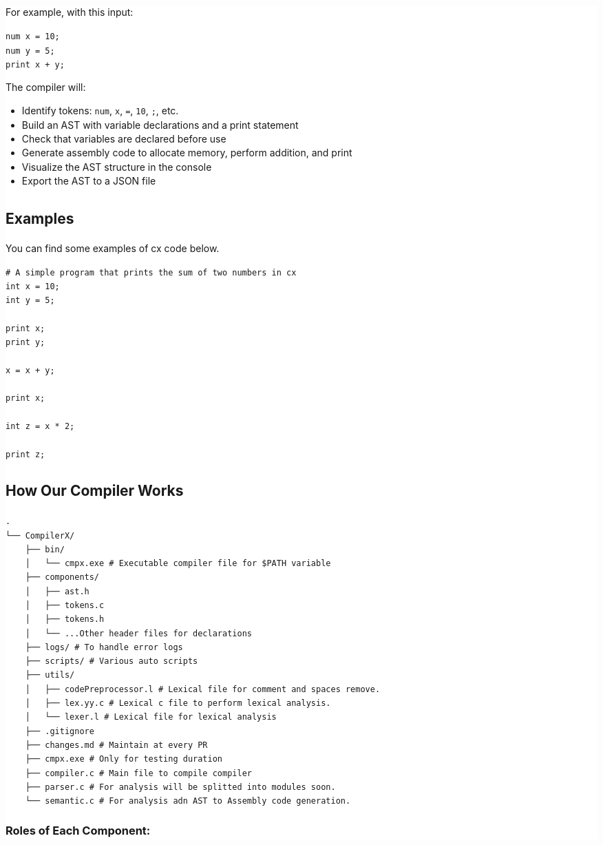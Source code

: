 For example, with this input:
```
num x = 10;
num y = 5;
print x + y;
```

The compiler will:
- Identify tokens: `num`, `x`, `=`, `10`, `;`, etc.
- Build an AST with variable declarations and a print statement
- Check that variables are declared before use
- Generate assembly code to allocate memory, perform addition, and print
- Visualize the AST structure in the console
- Export the AST to a JSON file

## Examples

You can find some examples of cx code below.
```
# A simple program that prints the sum of two numbers in cx
int x = 10;
int y = 5;

print x;
print y;

x = x + y;

print x;

int z = x * 2;

print z;
```

## How Our Compiler Works


```
.
└── CompilerX/
    ├── bin/
    │   └── cmpx.exe # Executable compiler file for $PATH variable
    ├── components/
    │   ├── ast.h
    │   ├── tokens.c
    │   ├── tokens.h
    │   └── ...Other header files for declarations
    ├── logs/ # To handle error logs
    ├── scripts/ # Various auto scripts
    ├── utils/
    │   ├── codePreprocessor.l # Lexical file for comment and spaces remove.
    │   ├── lex.yy.c # Lexical c file to perform lexical analysis.
    │   └── lexer.l # Lexical file for lexical analysis
    ├── .gitignore
    ├── changes.md # Maintain at every PR
    ├── cmpx.exe # Only for testing duration
    ├── compiler.c # Main file to compile compiler
    ├── parser.c # For analysis will be splitted into modules soon.
    └── semantic.c # For analysis adn AST to Assembly code generation.

```
### **Roles of Each Component:**  
